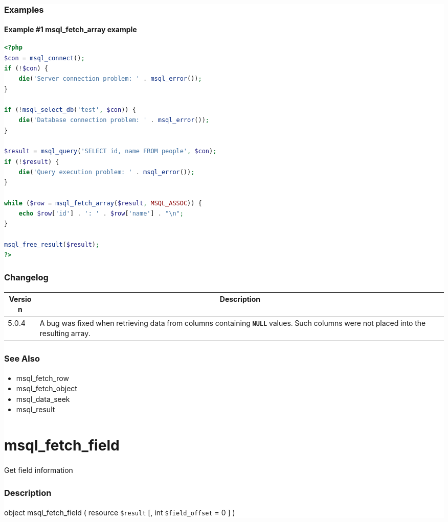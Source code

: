 ### Examples

**Example \#1 <span class="function">msql\_fetch\_array</span> example**

``` php
<?php
$con = msql_connect();
if (!$con) {
    die('Server connection problem: ' . msql_error());
}

if (!msql_select_db('test', $con)) {
    die('Database connection problem: ' . msql_error());
}

$result = msql_query('SELECT id, name FROM people', $con);
if (!$result) {
    die('Query execution problem: ' . msql_error());
}

while ($row = msql_fetch_array($result, MSQL_ASSOC)) {
    echo $row['id'] . ': ' . $row['name'] . "\n";
}

msql_free_result($result);
?>
```

### Changelog

| Version | Description                                                                                                                            |
|---------|----------------------------------------------------------------------------------------------------------------------------------------|
| 5.0.4   | A bug was fixed when retrieving data from columns containing **`NULL`** values. Such columns were not placed into the resulting array. |

### See Also

-   <span class="function">msql\_fetch\_row</span>
-   <span class="function">msql\_fetch\_object</span>
-   <span class="function">msql\_data\_seek</span>
-   <span class="function">msql\_result</span>

msql\_fetch\_field
==================

Get field information

### Description

<span class="type">object</span> <span
class="methodname">msql\_fetch\_field</span> ( <span
class="methodparam"><span class="type">resource</span> `$result`</span>
\[, <span class="methodparam"><span class="type">int</span>
`$field_offset`<span class="initializer"> = 0</span></span> \] )

